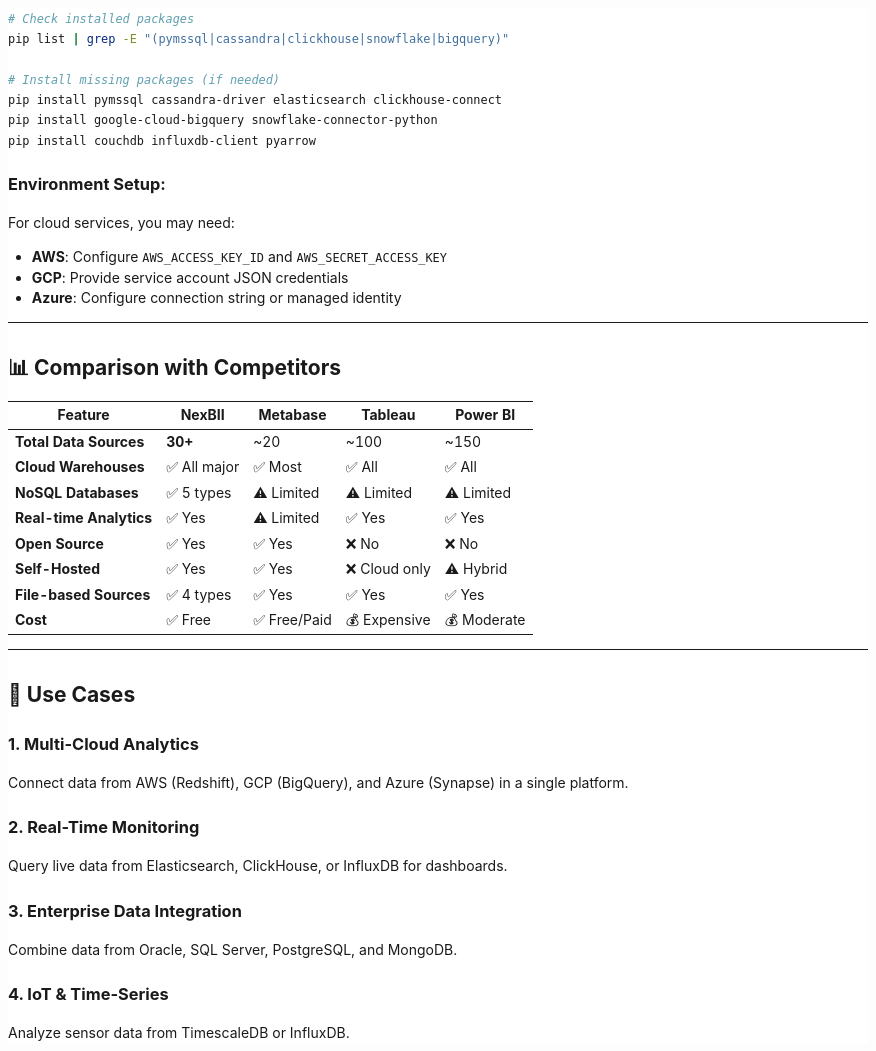 ```bash
# Check installed packages
pip list | grep -E "(pymssql|cassandra|clickhouse|snowflake|bigquery)"

# Install missing packages (if needed)
pip install pymssql cassandra-driver elasticsearch clickhouse-connect
pip install google-cloud-bigquery snowflake-connector-python
pip install couchdb influxdb-client pyarrow
```

### **Environment Setup:**
For cloud services, you may need:
- **AWS**: Configure `AWS_ACCESS_KEY_ID` and `AWS_SECRET_ACCESS_KEY`
- **GCP**: Provide service account JSON credentials
- **Azure**: Configure connection string or managed identity

---

## 📊 **Comparison with Competitors**

| Feature | NexBII | Metabase | Tableau | Power BI |
|---------|--------|----------|---------|----------|
| **Total Data Sources** | **30+** | ~20 | ~100 | ~150 |
| **Cloud Warehouses** | ✅ All major | ✅ Most | ✅ All | ✅ All |
| **NoSQL Databases** | ✅ 5 types | ⚠️ Limited | ⚠️ Limited | ⚠️ Limited |
| **Real-time Analytics** | ✅ Yes | ⚠️ Limited | ✅ Yes | ✅ Yes |
| **Open Source** | ✅ Yes | ✅ Yes | ❌ No | ❌ No |
| **Self-Hosted** | ✅ Yes | ✅ Yes | ❌ Cloud only | ⚠️ Hybrid |
| **File-based Sources** | ✅ 4 types | ✅ Yes | ✅ Yes | ✅ Yes |
| **Cost** | ✅ Free | ✅ Free/Paid | 💰 Expensive | 💰 Moderate |

---

## 🎯 **Use Cases**

### **1. Multi-Cloud Analytics**
Connect data from AWS (Redshift), GCP (BigQuery), and Azure (Synapse) in a single platform.

### **2. Real-Time Monitoring**
Query live data from Elasticsearch, ClickHouse, or InfluxDB for dashboards.

### **3. Enterprise Data Integration**
Combine data from Oracle, SQL Server, PostgreSQL, and MongoDB.

### **4. IoT & Time-Series**
Analyze sensor data from TimescaleDB or InfluxDB.
